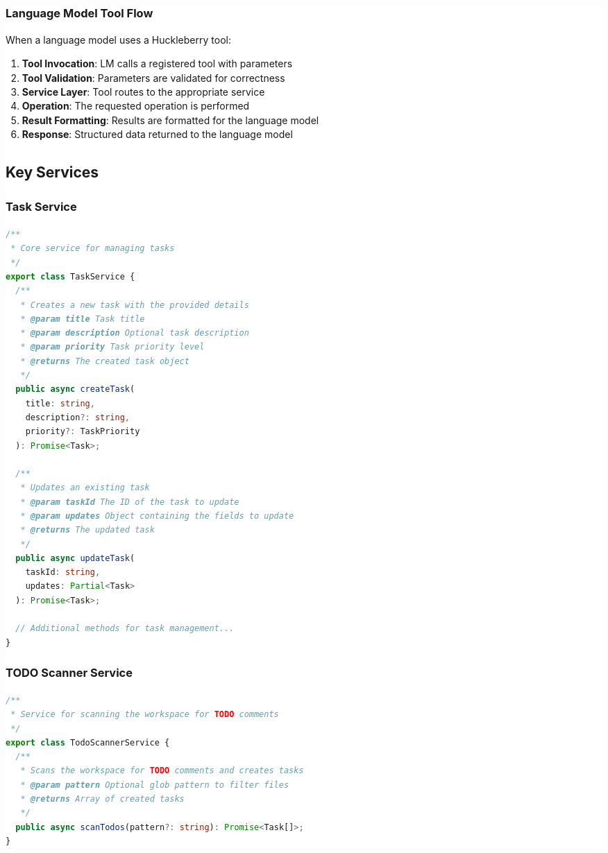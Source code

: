 ### Language Model Tool Flow

When a language model uses a Huckleberry tool:

1. **Tool Invocation**: LM calls a registered tool with parameters
2. **Tool Validation**: Parameters are validated for correctness
3. **Service Layer**: Tool routes to the appropriate service
4. **Operation**: The requested operation is performed
5. **Result Formatting**: Results are formatted for the language model
6. **Response**: Structured data returned to the language model

## Key Services

### Task Service

```typescript
/**
 * Core service for managing tasks
 */
export class TaskService {
  /**
   * Creates a new task with the provided details
   * @param title Task title
   * @param description Optional task description
   * @param priority Task priority level
   * @returns The created task object
   */
  public async createTask(
    title: string, 
    description?: string, 
    priority?: TaskPriority
  ): Promise<Task>;

  /**
   * Updates an existing task
   * @param taskId The ID of the task to update
   * @param updates Object containing the fields to update
   * @returns The updated task
   */
  public async updateTask(
    taskId: string, 
    updates: Partial<Task>
  ): Promise<Task>;

  // Additional methods for task management...
}
```

### TODO Scanner Service

```typescript
/**
 * Service for scanning the workspace for TODO comments
 */
export class TodoScannerService {
  /**
   * Scans the workspace for TODO comments and creates tasks
   * @param pattern Optional glob pattern to filter files
   * @returns Array of created tasks
   */
  public async scanTodos(pattern?: string): Promise<Task[]>;
}
```
